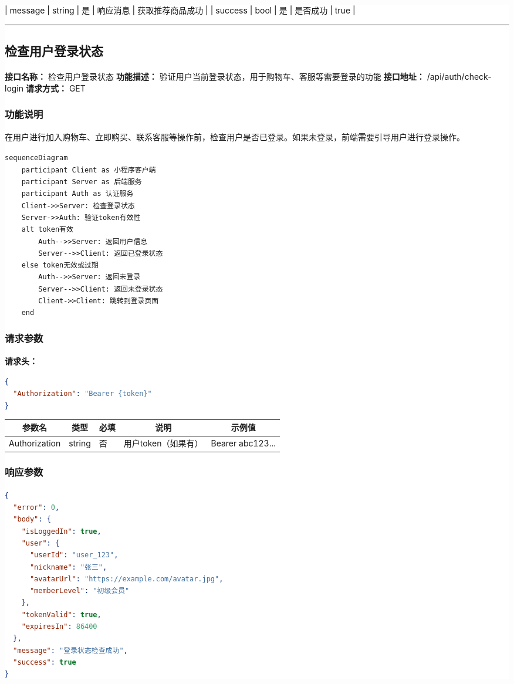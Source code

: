 | message | string | 是 | 响应消息 | 获取推荐商品成功 |
| success | bool | 是 | 是否成功 | true |

---

## 检查用户登录状态

**接口名称：** 检查用户登录状态
**功能描述：** 验证用户当前登录状态，用于购物车、客服等需要登录的功能
**接口地址：** /api/auth/check-login
**请求方式：** GET

### 功能说明
在用户进行加入购物车、立即购买、联系客服等操作前，检查用户是否已登录。如果未登录，前端需要引导用户进行登录操作。

```mermaid
sequenceDiagram
    participant Client as 小程序客户端
    participant Server as 后端服务
    participant Auth as 认证服务
    Client->>Server: 检查登录状态
    Server->>Auth: 验证token有效性
    alt token有效
        Auth-->>Server: 返回用户信息
        Server-->>Client: 返回已登录状态
    else token无效或过期
        Auth-->>Server: 返回未登录
        Server-->>Client: 返回未登录状态
        Client->>Client: 跳转到登录页面
    end
```

### 请求参数
**请求头：**
```json
{
  "Authorization": "Bearer {token}"
}
```

| 参数名 | 类型 | 必填 | 说明 | 示例值 |
|----|---|-----|---|-----|
| Authorization | string | 否 | 用户token（如果有） | Bearer abc123... |

### 响应参数
```json
{
  "error": 0,
  "body": {
    "isLoggedIn": true,
    "user": {
      "userId": "user_123",
      "nickname": "张三",
      "avatarUrl": "https://example.com/avatar.jpg",
      "memberLevel": "初级会员"
    },
    "tokenValid": true,
    "expiresIn": 86400
  },
  "message": "登录状态检查成功",
  "success": true
}
```